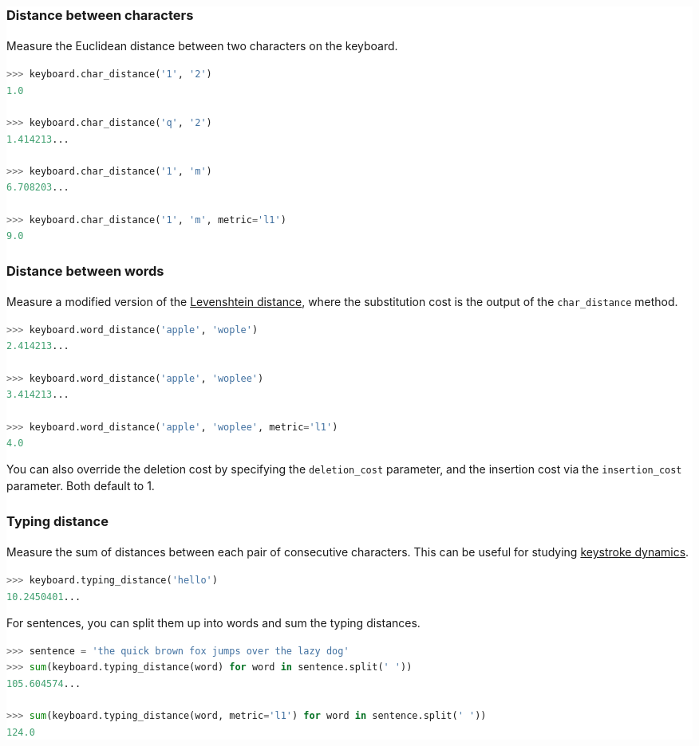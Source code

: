 ### Distance between characters

Measure the Euclidean distance between two characters on the keyboard.

```py
>>> keyboard.char_distance('1', '2')
1.0

>>> keyboard.char_distance('q', '2')
1.414213...

>>> keyboard.char_distance('1', 'm')
6.708203...

>>> keyboard.char_distance('1', 'm', metric='l1')
9.0

```

### Distance between words

Measure a modified version of the [Levenshtein distance](https://www.wikiwand.com/en/Levenshtein_distance), where the substitution cost is the output of the `char_distance` method.

```py
>>> keyboard.word_distance('apple', 'wople')
2.414213...

>>> keyboard.word_distance('apple', 'woplee')
3.414213...

>>> keyboard.word_distance('apple', 'woplee', metric='l1')
4.0

```

You can also override the deletion cost by specifying the `deletion_cost` parameter, and the insertion cost via the `insertion_cost` parameter. Both default to 1.

### Typing distance

Measure the sum of distances between each pair of consecutive characters. This can be useful for studying [keystroke dynamics](https://www.wikiwand.com/en/Keystroke_dynamics).

```py
>>> keyboard.typing_distance('hello')
10.2450401...

```

For sentences, you can split them up into words and sum the typing distances.

```py
>>> sentence = 'the quick brown fox jumps over the lazy dog'
>>> sum(keyboard.typing_distance(word) for word in sentence.split(' '))
105.604574...

>>> sum(keyboard.typing_distance(word, metric='l1') for word in sentence.split(' '))
124.0

```
